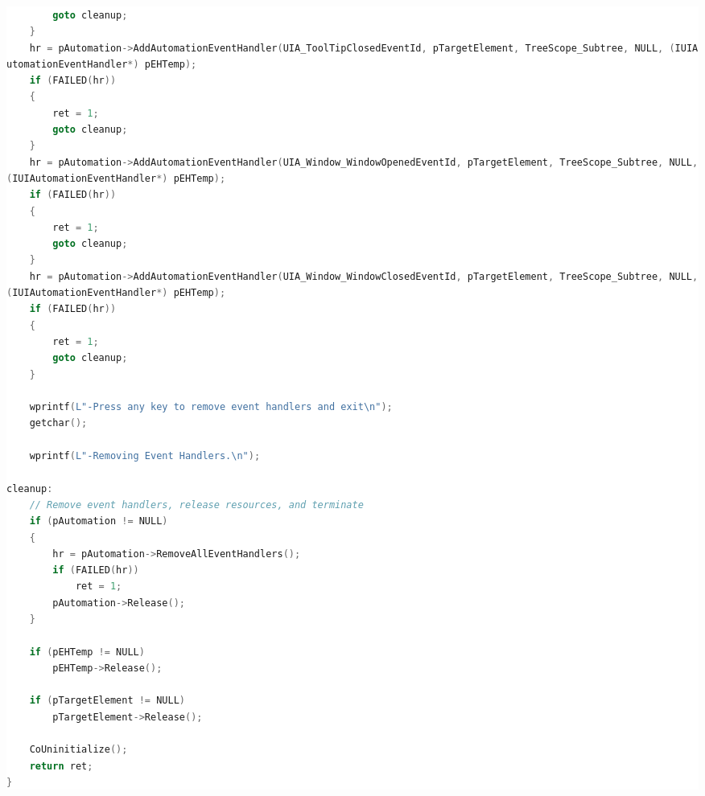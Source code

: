 ```C++
        goto cleanup;
    }
    hr = pAutomation->AddAutomationEventHandler(UIA_ToolTipClosedEventId, pTargetElement, TreeScope_Subtree, NULL, (IUIAutomationEventHandler*) pEHTemp);
    if (FAILED(hr)) 
    {
        ret = 1;
        goto cleanup;
    }
    hr = pAutomation->AddAutomationEventHandler(UIA_Window_WindowOpenedEventId, pTargetElement, TreeScope_Subtree, NULL, (IUIAutomationEventHandler*) pEHTemp);
    if (FAILED(hr)) 
    {
        ret = 1;
        goto cleanup;
    }
    hr = pAutomation->AddAutomationEventHandler(UIA_Window_WindowClosedEventId, pTargetElement, TreeScope_Subtree, NULL, (IUIAutomationEventHandler*) pEHTemp);
    if (FAILED(hr)) 
    {
        ret = 1;
        goto cleanup;
    }

    wprintf(L"-Press any key to remove event handlers and exit\n");
    getchar();

    wprintf(L"-Removing Event Handlers.\n");

cleanup:
    // Remove event handlers, release resources, and terminate
    if (pAutomation != NULL) 
    {
        hr = pAutomation->RemoveAllEventHandlers();
        if (FAILED(hr))
            ret = 1;
        pAutomation->Release();
    }

    if (pEHTemp != NULL) 
        pEHTemp->Release();

    if (pTargetElement != NULL) 
        pTargetElement->Release();

    CoUninitialize();
    return ret;
}
```

